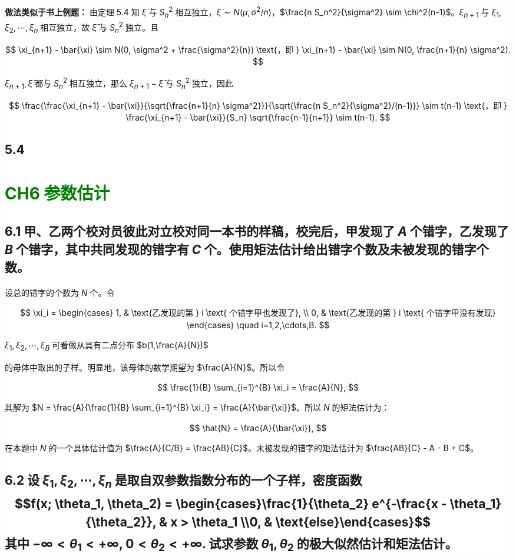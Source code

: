 **做法类似于书上例题：** 由定理 5.4 知 $\bar{\xi}$ 与 $S_n^2$ 相互独立，$\bar{\xi} \sim N(\mu, \sigma^2/n)$，$\frac{n S_n^2}{\sigma^2} \sim \chi^2(n-1)$。$\xi_{n+1}$ 与 $\xi_1, \xi_2, \cdots, \xi_n$ 相互独立，故 $\bar{\xi}$ 与 $S_n^2$ 独立。且

$$
\xi_{n+1} - \bar{\xi} \sim N(0, \sigma^2 + \frac{\sigma^2}{n}) \text{，即 } \xi_{n+1} - \bar{\xi} \sim N(0, \frac{n+1}{n} \sigma^2).
$$

$\xi_{n+1}, \bar{\xi}$ 都与 $S_n^2$ 相互独立，那么 $\xi_{n+1} - \bar{\xi}$ 与 $S_n^2$ 独立，因此

$$
\frac{\frac{\xi_{n+1} - \bar{\xi}}{\sqrt{\frac{n+1}{n} \sigma^2}}}{\sqrt{\frac{n S_n^2}{\sigma^2}/(n-1)}} \sim t(n-1) \text{，即 } \frac{\xi_{n+1} - \bar{\xi}}{S_n} \sqrt{\frac{n-1}{n+1}} \sim t(n-1).
$$

## 5.4








# <p style="color:green">CH6 参数估计</p>
## 6.1 甲、乙两个校对员彼此对立校对同一本书的样稿，校完后，甲发现了 $A$ 个错字，乙发现了 $B$ 个错字，其中共同发现的错字有 $C$ 个。使用矩法估计给出错字个数及未被发现的错字个数。
设总的错字的个数为 $N$ 个。令

$$
\xi_i = \begin{cases}
1, & \text{乙发现的第 } i \text{ 个错字甲也发现了}, \\
0, & \text{乙发现的第 } i \text{ 个错字甲没有发现}
\end{cases} \quad i=1,2,\cdots,B.
$$

$\xi_1, \xi_2, \cdots, \xi_B$ 可看做从具有二点分布 $b(1,\frac{A}{N})$ 


的母体中取出的子样。明显地，该母体的数学期望为 $\frac{A}{N}$。所以令

$$
\frac{1}{B} \sum_{i=1}^{B} \xi_i = \frac{A}{N},
$$

其解为 $N = \frac{A}{\frac{1}{B} \sum_{i=1}^{B} \xi_i} = \frac{A}{\bar{\xi}}$。所以 $N$ 的矩法估计为：

$$
\hat{N} = \frac{A}{\bar{\xi}},
$$

在本题中 $N$ 的一个具体估计值为 $\frac{A}{C/B} = \frac{AB}{C}$。未被发现的错字的矩法估计为 $\frac{AB}{C} - A - B + C$。

## 6.2 设 $\xi_1, \xi_2, \cdots, \xi_n$ 是取自双参数指数分布的一个子样，密度函数$$f(x; \theta_1, \theta_2) = \begin{cases}\frac{1}{\theta_2} e^{-\frac{x - \theta_1}{\theta_2}}, & x > \theta_1 \\0, & \text{else}\end{cases}$$其中 $-\infty < \theta_1 < +\infty$, $0 < \theta_2 < +\infty$. 试求参数 $\theta_1, \theta_2$ 的极大似然估计和矩法估计。

